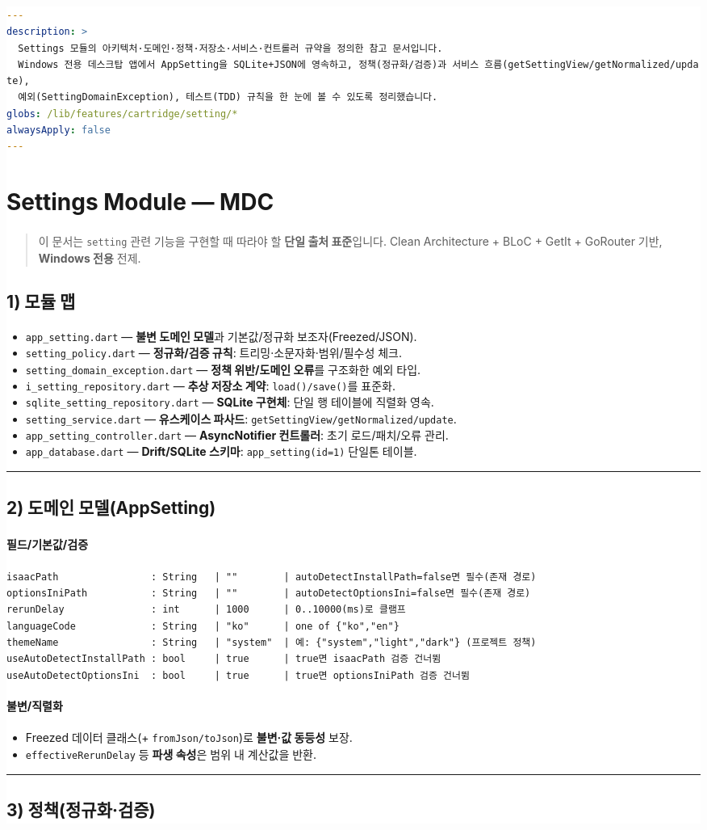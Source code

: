 ```yaml
---
description: >
  Settings 모듈의 아키텍처·도메인·정책·저장소·서비스·컨트롤러 규약을 정의한 참고 문서입니다.
  Windows 전용 데스크탑 앱에서 AppSetting을 SQLite+JSON에 영속하고, 정책(정규화/검증)과 서비스 흐름(getSettingView/getNormalized/update),
  예외(SettingDomainException), 테스트(TDD) 규칙을 한 눈에 볼 수 있도록 정리했습니다.
globs: /lib/features/cartridge/setting/*
alwaysApply: false
---
```


# Settings Module — MDC

> 이 문서는 `setting` 관련 기능을 구현할 때 따라야 할 **단일 출처 표준**입니다.
> Clean Architecture + BLoC + GetIt + GoRouter 기반, **Windows 전용** 전제.

## 1) 모듈 맵

* `app_setting.dart` — **불변 도메인 모델**과 기본값/정규화 보조자(Freezed/JSON).
* `setting_policy.dart` — **정규화/검증 규칙**: 트리밍·소문자화·범위/필수성 체크.
* `setting_domain_exception.dart` — **정책 위반/도메인 오류**를 구조화한 예외 타입.
* `i_setting_repository.dart` — **추상 저장소 계약**: `load()/save()`를 표준화.
* `sqlite_setting_repository.dart` — **SQLite 구현체**: 단일 행 테이블에 직렬화 영속.
* `setting_service.dart` — **유스케이스 파사드**: `getSettingView/getNormalized/update`.
* `app_setting_controller.dart` — **AsyncNotifier 컨트롤러**: 초기 로드/패치/오류 관리.
* `app_database.dart` — **Drift/SQLite 스키마**: `app_setting(id=1)` 단일톤 테이블.

---

## 2) 도메인 모델(AppSetting)

#### 필드/기본값/검증

```text
isaacPath                : String   | ""        | autoDetectInstallPath=false면 필수(존재 경로)
optionsIniPath           : String   | ""        | autoDetectOptionsIni=false면 필수(존재 경로)
rerunDelay               : int      | 1000      | 0..10000(ms)로 클램프
languageCode             : String   | "ko"      | one of {"ko","en"}
themeName                : String   | "system"  | 예: {"system","light","dark"} (프로젝트 정책)
useAutoDetectInstallPath : bool     | true      | true면 isaacPath 검증 건너뜀
useAutoDetectOptionsIni  : bool     | true      | true면 optionsIniPath 검증 건너뜀
```

#### 불변/직렬화

* Freezed 데이터 클래스(+ `fromJson/toJson`)로 **불변·값 동등성** 보장.
* `effectiveRerunDelay` 등 **파생 속성**은 범위 내 계산값을 반환.

---

## 3) 정책(정규화·검증)
